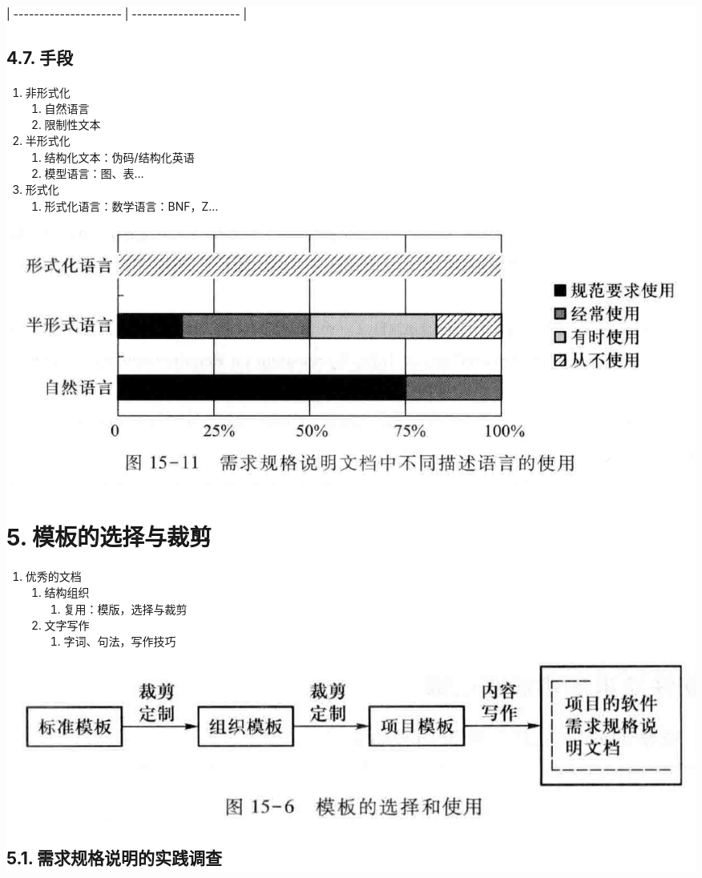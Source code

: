 | --------------------- | --------------------- |

## 4.7. 手段
1. 非形式化
   1. 自然语言
   2. 限制性文本
2. 半形式化
   1. 结构化文本：伪码/结构化英语
   2. 模型语言：图、表…
3. 形式化
   1. 形式化语言：数学语言：BNF，Z…

![](img/book15/8.png)

# 5. 模板的选择与裁剪
1. 优秀的文档
   1. 结构组织
      1. 复用：模版，选择与裁剪
   2. 文字写作
      1. 字词、句法，写作技巧

![](img/book15/9.png)

## 5.1. 需求规格说明的实践调查